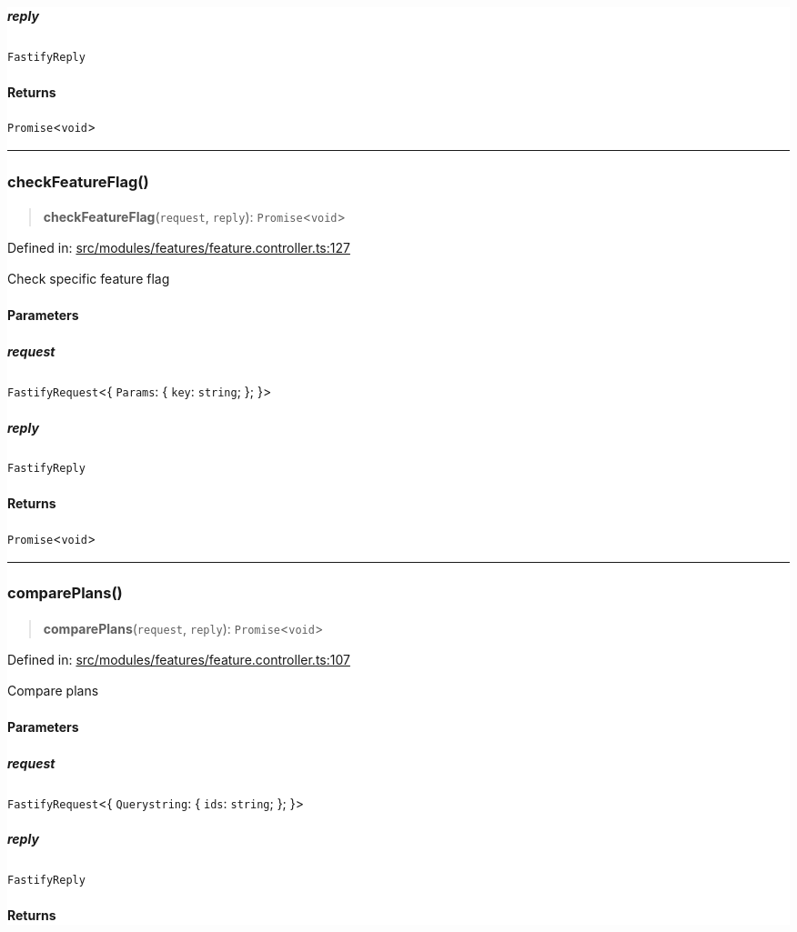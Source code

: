 ##### reply

`FastifyReply`

#### Returns

`Promise`\<`void`\>

***

### checkFeatureFlag()

> **checkFeatureFlag**(`request`, `reply`): `Promise`\<`void`\>

Defined in: [src/modules/features/feature.controller.ts:127](https://github.com/maemreyo/saas-4cus-nodejs/blob/1a77de11cd6eaefe66c31c7f5de281673fc25ce5/src/modules/features/feature.controller.ts#L127)

Check specific feature flag

#### Parameters

##### request

`FastifyRequest`\<\{ `Params`: \{ `key`: `string`; \}; \}\>

##### reply

`FastifyReply`

#### Returns

`Promise`\<`void`\>

***

### comparePlans()

> **comparePlans**(`request`, `reply`): `Promise`\<`void`\>

Defined in: [src/modules/features/feature.controller.ts:107](https://github.com/maemreyo/saas-4cus-nodejs/blob/1a77de11cd6eaefe66c31c7f5de281673fc25ce5/src/modules/features/feature.controller.ts#L107)

Compare plans

#### Parameters

##### request

`FastifyRequest`\<\{ `Querystring`: \{ `ids`: `string`; \}; \}\>

##### reply

`FastifyReply`

#### Returns
